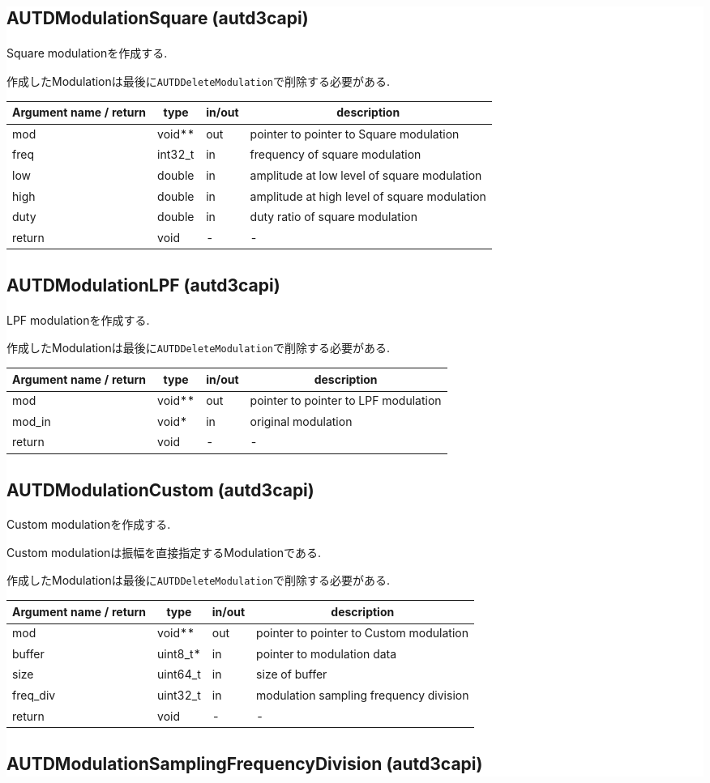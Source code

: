 ## AUTDModulationSquare (autd3capi)

Square modulationを作成する.

作成したModulationは最後に`AUTDDeleteModulation`で削除する必要がある.

| Argument name / return | type    | in/out | description                                  |
| ---------------------- | ------- | ------ | -------------------------------------------- |
| mod                    | void**  | out    | pointer to pointer to Square modulation      |
| freq                   | int32_t | in     | frequency of square modulation               |
| low                    | double  | in     | amplitude at low level of square modulation  |
| high                   | double  | in     | amplitude at high level of square modulation |
| duty                   | double  | in     | duty ratio of square modulation              |
| return                 | void    | -      | -                                            |

## AUTDModulationLPF (autd3capi)

LPF modulationを作成する.

作成したModulationは最後に`AUTDDeleteModulation`で削除する必要がある.

| Argument name / return | type    | in/out | description                                  |
| ---------------------- | ------- | ------ | -------------------------------------------- |
| mod                    | void**  | out    | pointer to pointer to LPF modulation         |
| mod_in                 | void*   | in     | original modulation                          |
| return                 | void    | -      | -                                            |

## AUTDModulationCustom (autd3capi)

Custom modulationを作成する.

Custom modulationは振幅を直接指定するModulationである.

作成したModulationは最後に`AUTDDeleteModulation`で削除する必要がある.

| Argument name / return | type     | in/out | description                             |
| ---------------------- | -------- | ------ | --------------------------------------- |
| mod                    | void**   | out    | pointer to pointer to Custom modulation |
| buffer                 | uint8_t* | in     | pointer to modulation data              |
| size                   | uint64_t | in     | size of buffer                          |
| freq_div               | uint32_t | in     | modulation sampling frequency division  |
| return                 | void     | -      | -                                       |

## AUTDModulationSamplingFrequencyDivision (autd3capi)
